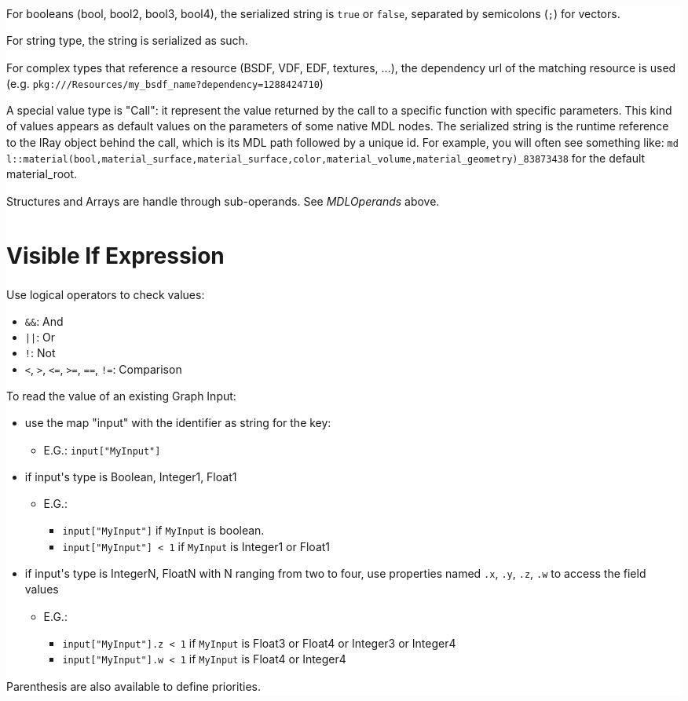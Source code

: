 For booleans (bool, bool2, bool3, bool4), the serialized string is `true` or `false`, separated by semicolons (`;`) for vectors.

For string type, the string is serialized as such.

For complex types that reference a resource (BSDF, VDF, EDF, textures, ...), the dependency url of the matching resource is used (e.g. `pkg:///Resources/my_bsdf_name?dependency=1288424710`)

A special value type is "Call": it represent the value returned by the call to a specific function with specific parameters. This kind of values appears as default values on the parameters of some native MDL nodes.
The serialized string is the runtime reference to the IRay object behind the call, which is its MDL path followed by a unique id. For example, you will often see something like:
`mdl::material(bool,material_surface,material_surface,color,material_volume,material_geometry)_83873438`
for the default material_root.

Structures and Arrays are handle through sub-operands. See *MDLOperands* above.


Visible If Expression
=====================

Use logical operators to check values:

-	`&&`: And
-	`||`: Or
-	`!`: Not
-	`<`, `>`, `<=`, `>=`, `==`, `!=`: Comparison

To read the value of an existing Graph Input:

-	use the map "input" with the identifier as string for the key:

	-	E.G.: `input["MyInput"]`
-	if input's type is Boolean, Integer1, Float1

	-	E.G.:

		-	`input["MyInput"]` if `MyInput` is boolean.
		-	`input["MyInput"] < 1` if `MyInput` is Integer1 or Float1

-	if input's type is IntegerN, FloatN with N ranging from two to four, use
	properties named `.x`, `.y`, `.z`, `.w` to access the field values

	-	E.G.:

		-	`input["MyInput"].z < 1` if `MyInput` is Float3 or
			Float4 or Integer3 or Integer4
		-	`input["MyInput"].w < 1` if `MyInput` is Float4 or
			Integer4

Parenthesis are also available to define priorities.
